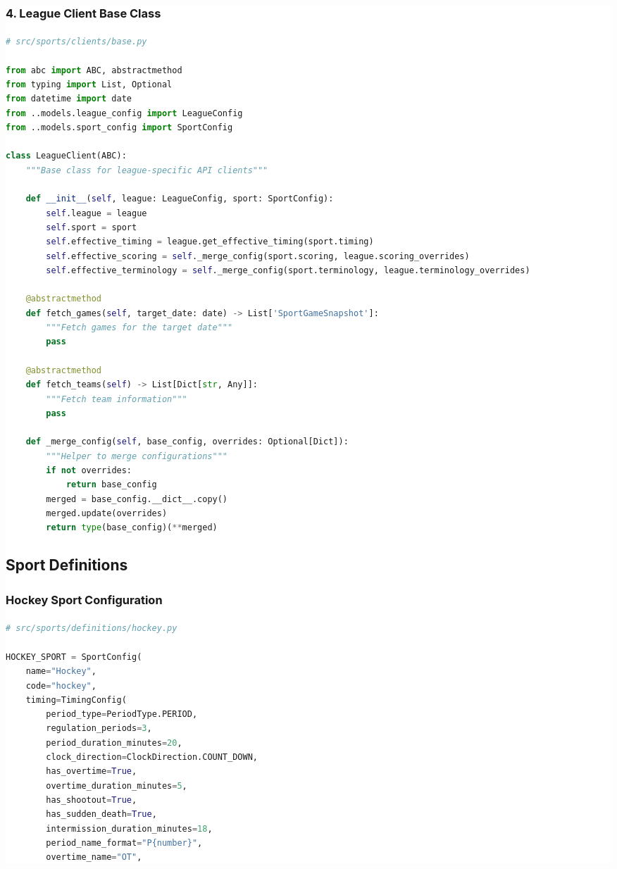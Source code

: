### 4. League Client Base Class

```python
# src/sports/clients/base.py

from abc import ABC, abstractmethod
from typing import List, Optional
from datetime import date
from ..models.league_config import LeagueConfig
from ..models.sport_config import SportConfig

class LeagueClient(ABC):
    """Base class for league-specific API clients"""

    def __init__(self, league: LeagueConfig, sport: SportConfig):
        self.league = league
        self.sport = sport
        self.effective_timing = league.get_effective_timing(sport.timing)
        self.effective_scoring = self._merge_config(sport.scoring, league.scoring_overrides)
        self.effective_terminology = self._merge_config(sport.terminology, league.terminology_overrides)

    @abstractmethod
    def fetch_games(self, target_date: date) -> List['SportGameSnapshot']:
        """Fetch games for the target date"""
        pass

    @abstractmethod
    def fetch_teams(self) -> List[Dict[str, Any]]:
        """Fetch team information"""
        pass

    def _merge_config(self, base_config, overrides: Optional[Dict]):
        """Helper to merge configurations"""
        if not overrides:
            return base_config
        merged = base_config.__dict__.copy()
        merged.update(overrides)
        return type(base_config)(**merged)
```

## Sport Definitions

### Hockey Sport Configuration

```python
# src/sports/definitions/hockey.py

HOCKEY_SPORT = SportConfig(
    name="Hockey",
    code="hockey",
    timing=TimingConfig(
        period_type=PeriodType.PERIOD,
        regulation_periods=3,
        period_duration_minutes=20,
        clock_direction=ClockDirection.COUNT_DOWN,
        has_overtime=True,
        overtime_duration_minutes=5,
        has_shootout=True,
        has_sudden_death=True,
        intermission_duration_minutes=18,
        period_name_format="P{number}",
        overtime_name="OT",
```